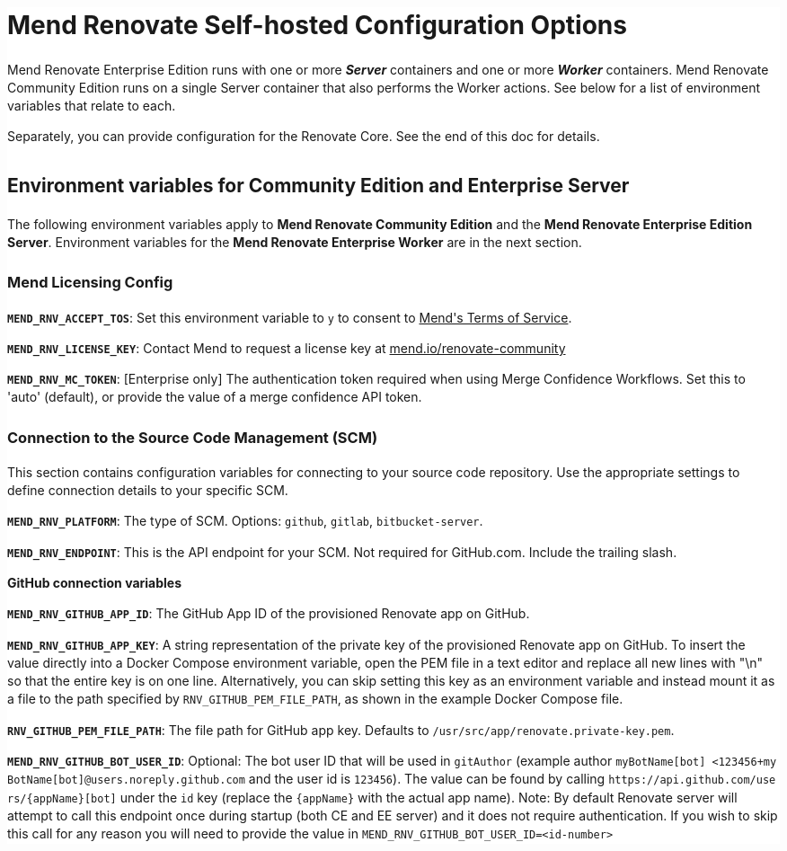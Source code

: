 # Mend Renovate Self-hosted Configuration Options

Mend Renovate Enterprise Edition runs with one or more **_Server_** containers and one or more **_Worker_** containers.
Mend Renovate Community Edition runs on a single Server container that also performs the Worker actions. 
See below for a list of environment variables that relate to each.

Separately, you can provide configuration for the Renovate Core. See the end of this doc for details. 

## Environment variables for Community Edition and Enterprise Server

The following environment variables apply to **Mend Renovate Community Edition** and the **Mend Renovate Enterprise Edition Server**.
Environment variables for the **Mend Renovate Enterprise Worker** are in the next section.

### Mend Licensing Config

**`MEND_RNV_ACCEPT_TOS`**: Set this environment variable to `y` to consent to [Mend's Terms of Service](https://www.mend.io/terms-of-service/).

**`MEND_RNV_LICENSE_KEY`**: Contact Mend to request a license key at [mend.io/renovate-community](https://www.mend.io/renovate-community/)

**`MEND_RNV_MC_TOKEN`**: [Enterprise only] The authentication token required when using Merge Confidence Workflows. Set this to 'auto' (default), or provide the value of a merge confidence API token.

### Connection to the Source Code Management (SCM)

This section contains configuration variables for connecting to your source code repository.
Use the appropriate settings to define connection details to your specific SCM.

**`MEND_RNV_PLATFORM`**: The type of SCM. Options: `github`, `gitlab`, `bitbucket-server`.

**`MEND_RNV_ENDPOINT`**: This is the API endpoint for your SCM. Not required for GitHub.com. Include the trailing slash.

**GitHub connection variables**

**`MEND_RNV_GITHUB_APP_ID`**: The GitHub App ID of the provisioned Renovate app on GitHub.

**`MEND_RNV_GITHUB_APP_KEY`**: A string representation of the private key of the provisioned Renovate app on GitHub. To insert the value directly into a Docker Compose environment variable, open the PEM file in a text editor and replace all new lines with "\n" so that the entire key is on one line. Alternatively, you can skip setting this key as an environment variable and instead mount it as a file to the path specified by `RNV_GITHUB_PEM_FILE_PATH`, as shown in the example Docker Compose file.

**`RNV_GITHUB_PEM_FILE_PATH`**: The file path for GitHub app key. Defaults to `/usr/src/app/renovate.private-key.pem`.

**`MEND_RNV_GITHUB_BOT_USER_ID`**: Optional: The bot user ID that will be used in `gitAuthor` (example author `myBotName[bot] <123456+myBotName[bot]@users.noreply.github.com` and the user id is `123456`). The value can be found by calling `https://api.github.com/users/{appName}[bot]` under the `id` key (replace the `{appName}` with the actual app name).
Note: By default Renovate server will attempt to call this endpoint once during startup (both CE and EE server) and it does not require authentication. If you wish to skip this call for any reason you will need to provide the value in `MEND_RNV_GITHUB_BOT_USER_ID=<id-number>`

